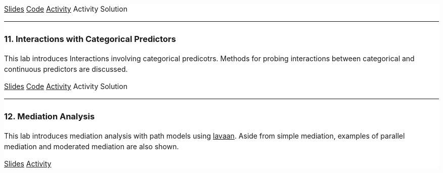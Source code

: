 <span class="ph0 pt5 post-header">
<a class="btn-links mr2 ba dib" href="/PSYC7804/Slides Files/Lab 10.html" target="_blank" rel="noopener"><i class="fas fa-chalkboard-teacher"></i> Slides</a></span>

<span class="ph0 pt5 post-header">
<a class="btn-links mr2 ba dib" href="/PSYC7804/Lab Code/Lab 10 Code.Rmd" download="Lab 10 Code.Rmd" target="_blank" rel="noopener"><i class="fas fa-code"></i> Code</a></span>


<span class="ph0 pt5 post-header">
<a class="btn-links mr2 ba dib" href="/PSYC7804/Lab Activities/Lab-10-Activity.pdf" download="Lab 10 Activity.pdf" target="_blank" rel="noopener"><i class="fas fa-bullseye"></i> Activity</a></span>

<span class="ph0 pt5 post-header">
<a class="btn-links mr2 ba dib delayed-download" data-available-after="2025-01-01T00:00:00Z" data-file="/PSYC7804/Lab Activities/Lab 10 Activity.Rmd" target="_blank" rel="noopener"><i class="fas fa-check"></i> Activity Solution</a></span>

<hr class="fancy"></hr>




<h3> 11. Interactions with Categorical Predictors </h3> 

This lab introduces Interactions involving categorical predicotrs. Methods for probing interactions between categorical and continuous predictors are discussed.

<span class="ph0 pt5 post-header">
<a class="btn-links mr2 ba dib" href="/PSYC7804/Slides Files/Lab 11.html" target="_blank" rel="noopener"><i class="fas fa-chalkboard-teacher"></i> Slides</a></span>

<span class="ph0 pt5 post-header">
<a class="btn-links mr2 ba dib" href="/PSYC7804/Lab Code/Lab 11 Code.Rmd" download="Lab 11 Code.Rmd" target="_blank" rel="noopener"><i class="fas fa-code"></i> Code</a></span>


<span class="ph0 pt5 post-header">
<a class="btn-links mr2 ba dib" href="/PSYC7804/Lab Activities/Lab-11-Activity.pdf" download="Lab 11 Activity.pdf" target="_blank" rel="noopener"><i class="fas fa-bullseye"></i> Activity</a></span>

<span class="ph0 pt5 post-header">
<a class="btn-links mr2 ba dib delayed-download" data-available-after="2025-01-01T00:00:00Z" data-file="/PSYC7804/Lab Activities/Lab 11 Activity.Rmd" target="_blank" rel="noopener"><i class="fas fa-check"></i> Activity Solution</a></span>


<hr class="fancy"></hr>

<h3> 12. Mediation Analysis </h3> 

This lab introduces mediation analysis with path models using <a href="https://lavaan.ugent.be" target="_blank" class="inline-link">lavaan</a>. Aside from simple mediation, examples of parallel mediation and moderated mediation are also shown. 

<span class="ph0 pt5 post-header">
<a class="btn-links mr2 ba dib" href="/PSYC7804/Slides Files/Lab 12.html" target="_blank" rel="noopener"><i class="fas fa-chalkboard-teacher"></i> Slides</a></span>

<span class="ph0 pt5 post-header">
<a class="btn-links mr2 ba dib" href="/PSYC7804/Lab Activities/Lab-12-Activity.pdf" download="Lab 12 Activity.pdf" target="_blank" rel="noopener"><i class="fas fa-bullseye"></i> Activity</a></span>
